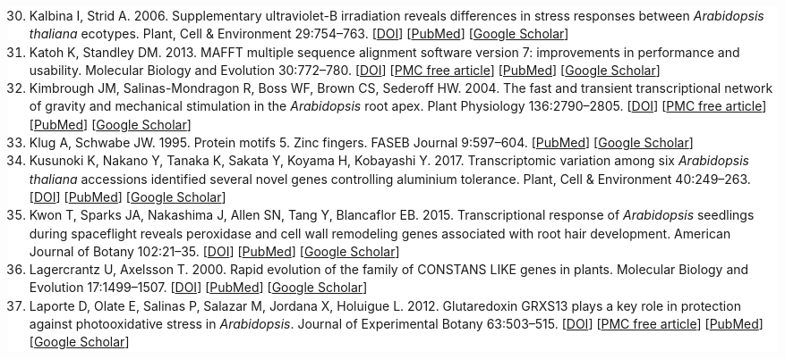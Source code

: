 30.  Kalbina I, Strid A. 2006. Supplementary ultraviolet-B irradiation reveals differences in stress responses between _Arabidopsis thaliana_ ecotypes. Plant, Cell & Environment 29:754–763. \[[DOI](https://doi.org/10.1111/j.1365-3040.2005.01436.x)\] \[[PubMed](https://pubmed.ncbi.nlm.nih.gov/17087460/)\] \[[Google Scholar](https://scholar.google.com/scholar_lookup?journal=Plant,%20Cell%20&%20Environment&title=Supplementary%20ultraviolet-B%20irradiation%20reveals%20differences%20in%20stress%20responses%20between%20Arabidopsis%20thaliana%20ecotypes&author=I%20Kalbina&author=A%20Strid&volume=29&publication_year=2006&pages=754-763&pmid=17087460&doi=10.1111/j.1365-3040.2005.01436.x&)\]
31.  Katoh K, Standley DM. 2013. MAFFT multiple sequence alignment software version 7: improvements in performance and usability. Molecular Biology and Evolution 30:772–780. \[[DOI](https://doi.org/10.1093/molbev/mst010)\] \[[PMC free article](https://www.ncbi.nlm.nih.gov/articles/PMC3603318/)\] \[[PubMed](https://pubmed.ncbi.nlm.nih.gov/23329690/)\] \[[Google Scholar](https://scholar.google.com/scholar_lookup?journal=Molecular%20Biology%20and%20Evolution&title=MAFFT%20multiple%20sequence%20alignment%20software%20version%207:%20improvements%20in%20performance%20and%20usability&author=K%20Katoh&author=DM%20Standley&volume=30&publication_year=2013&pages=772-780&pmid=23329690&doi=10.1093/molbev/mst010&)\]
32.  Kimbrough JM, Salinas-Mondragon R, Boss WF, Brown CS, Sederoff HW. 2004. The fast and transient transcriptional network of gravity and mechanical stimulation in the _Arabidopsis_ root apex. Plant Physiology 136:2790–2805. \[[DOI](https://doi.org/10.1104/pp.104.044594)\] \[[PMC free article](https://www.ncbi.nlm.nih.gov/articles/PMC523342/)\] \[[PubMed](https://pubmed.ncbi.nlm.nih.gov/15347791/)\] \[[Google Scholar](https://scholar.google.com/scholar_lookup?journal=Plant%20Physiology&title=The%20fast%20and%20transient%20transcriptional%20network%20of%20gravity%20and%20mechanical%20stimulation%20in%20the%20Arabidopsis%20root%20apex&author=JM%20Kimbrough&author=R%20Salinas-Mondragon&author=WF%20Boss&author=CS%20Brown&author=HW%20Sederoff&volume=136&publication_year=2004&pages=2790-2805&pmid=15347791&doi=10.1104/pp.104.044594&)\]
33.  Klug A, Schwabe JW. 1995. Protein motifs 5. Zinc fingers. FASEB Journal 9:597–604. \[[PubMed](https://pubmed.ncbi.nlm.nih.gov/7768350/)\] \[[Google Scholar](https://scholar.google.com/scholar_lookup?journal=FASEB%20Journal&title=Protein%20motifs%205.%20Zinc%20fingers&author=A%20Klug&author=JW%20Schwabe&volume=9&publication_year=1995&pages=597-604&pmid=7768350&)\]
34.  Kusunoki K, Nakano Y, Tanaka K, Sakata Y, Koyama H, Kobayashi Y. 2017. Transcriptomic variation among six _Arabidopsis thaliana_ accessions identified several novel genes controlling aluminium tolerance. Plant, Cell & Environment 40:249–263. \[[DOI](https://doi.org/10.1111/pce.12866)\] \[[PubMed](https://pubmed.ncbi.nlm.nih.gov/27861992/)\] \[[Google Scholar](https://scholar.google.com/scholar_lookup?journal=Plant,%20Cell%20&%20Environment&title=Transcriptomic%20variation%20among%20six%20Arabidopsis%20thaliana%20accessions%20identified%20several%20novel%20genes%20controlling%20aluminium%20tolerance&author=K%20Kusunoki&author=Y%20Nakano&author=K%20Tanaka&author=Y%20Sakata&author=H%20Koyama&volume=40&publication_year=2017&pages=249-263&pmid=27861992&doi=10.1111/pce.12866&)\]
35.  Kwon T, Sparks JA, Nakashima J, Allen SN, Tang Y, Blancaflor EB. 2015. Transcriptional response of _Arabidopsis_ seedlings during spaceflight reveals peroxidase and cell wall remodeling genes associated with root hair development. American Journal of Botany 102:21–35. \[[DOI](https://doi.org/10.3732/ajb.1400458)\] \[[PubMed](https://pubmed.ncbi.nlm.nih.gov/25587145/)\] \[[Google Scholar](https://scholar.google.com/scholar_lookup?journal=American%20Journal%20of%20Botany&title=Transcriptional%20response%20of%20Arabidopsis%20seedlings%20during%20spaceflight%20reveals%20peroxidase%20and%20cell%20wall%20remodeling%20genes%20associated%20with%20root%20hair%20development&author=T%20Kwon&author=JA%20Sparks&author=J%20Nakashima&author=SN%20Allen&author=Y%20Tang&volume=102&publication_year=2015&pages=21-35&pmid=25587145&doi=10.3732/ajb.1400458&)\]
36.  Lagercrantz U, Axelsson T. 2000. Rapid evolution of the family of CONSTANS LIKE genes in plants. Molecular Biology and Evolution 17:1499–1507. \[[DOI](https://doi.org/10.1093/oxfordjournals.molbev.a026249)\] \[[PubMed](https://pubmed.ncbi.nlm.nih.gov/11018156/)\] \[[Google Scholar](https://scholar.google.com/scholar_lookup?journal=Molecular%20Biology%20and%20Evolution&title=Rapid%20evolution%20of%20the%20family%20of%20CONSTANS%20LIKE%20genes%20in%20plants&author=U%20Lagercrantz&author=T%20Axelsson&volume=17&publication_year=2000&pages=1499-1507&pmid=11018156&doi=10.1093/oxfordjournals.molbev.a026249&)\]
37.  Laporte D, Olate E, Salinas P, Salazar M, Jordana X, Holuigue L. 2012. Glutaredoxin GRXS13 plays a key role in protection against photooxidative stress in _Arabidopsis_. Journal of Experimental Botany 63:503–515. \[[DOI](https://doi.org/10.1093/jxb/err301)\] \[[PMC free article](https://www.ncbi.nlm.nih.gov/articles/PMC3245481/)\] \[[PubMed](https://pubmed.ncbi.nlm.nih.gov/21963612/)\] \[[Google Scholar](https://scholar.google.com/scholar_lookup?journal=Journal%20of%20Experimental%20Botany&title=Glutaredoxin%20GRXS13%20plays%20a%20key%20role%20in%20protection%20against%20photooxidative%20stress%20in%20Arabidopsis&author=D%20Laporte&author=E%20Olate&author=P%20Salinas&author=M%20Salazar&author=X%20Jordana&volume=63&publication_year=2012&pages=503-515&pmid=21963612&doi=10.1093/jxb/err301&)\]